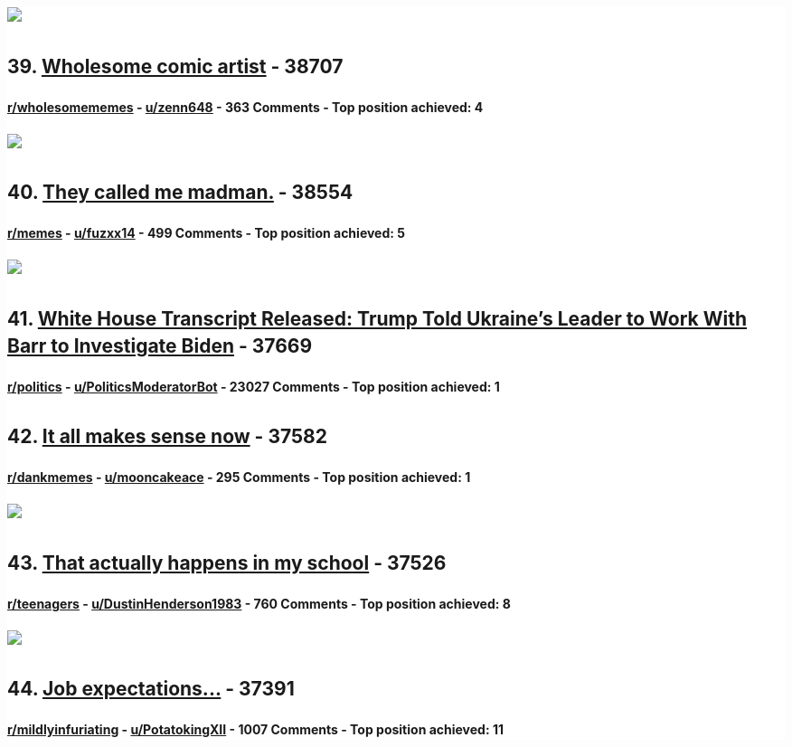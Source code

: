 <a href="https://www.theguardian.com/technology/2019/sep/24/ai-equal-with-human-experts-in-medical-diagnosis-study-finds"><img src="https://b.thumbs.redditmedia.com/Z093B2wQAvQOWChJRUs8sUojbGxFxLqUy173jm0q8YU.jpg"></img></a>

## 39. [Wholesome comic artist](http://reddit.com/r/wholesomememes/comments/d9b99g/wholesome_comic_artist/) - 38707
#### [r/wholesomememes](http://reddit.com/r/wholesomememes) - [u/zenn648](http://reddit.com/u/zenn648) - 363 Comments - Top position achieved: 4

<a href="https://i.redd.it/yksr7m2jqto31.jpg"><img src="https://b.thumbs.redditmedia.com/lYR_QhVadIZPW-wQAX7S1HmRHqW3rjgOd47G7IXqKhg.jpg"></img></a>

## 40. [They called me madman.](http://reddit.com/r/memes/comments/d97274/they_called_me_madman/) - 38554
#### [r/memes](http://reddit.com/r/memes) - [u/fuzxx14](http://reddit.com/u/fuzxx14) - 499 Comments - Top position achieved: 5

<a href="https://i.redd.it/72y6e3gn5so31.jpg"><img src="https://b.thumbs.redditmedia.com/ZMGrE6ynIwOpLbbmH2SmWUkL5Z_gLTPqEhJE0IA2hTQ.jpg"></img></a>

## 41. [White House Transcript Released: Trump Told Ukraine’s Leader to Work With Barr to Investigate Biden](http://reddit.com/r/politics/comments/d93wzu/white_house_transcript_released_trump_told/) - 37669
#### [r/politics](http://reddit.com/r/politics) - [u/PoliticsModeratorBot](http://reddit.com/u/PoliticsModeratorBot) - 23027 Comments - Top position achieved: 1

## 42. [It all makes sense now](http://reddit.com/r/dankmemes/comments/d8zl5d/it_all_makes_sense_now/) - 37582
#### [r/dankmemes](http://reddit.com/r/dankmemes) - [u/mooncakeace](http://reddit.com/u/mooncakeace) - 295 Comments - Top position achieved: 1

<a href="https://i.redd.it/iq4ysm4msoo31.jpg"><img src="https://b.thumbs.redditmedia.com/6cQBStRPSzM3U-xQgcBNlzLR9iSGUCy4XGpactMrIqQ.jpg"></img></a>

## 43. [That actually happens in my school](http://reddit.com/r/teenagers/comments/d90zcu/that_actually_happens_in_my_school/) - 37526
#### [r/teenagers](http://reddit.com/r/teenagers) - [u/DustinHenderson1983](http://reddit.com/u/DustinHenderson1983) - 760 Comments - Top position achieved: 8

<a href="https://i.redd.it/2l5x567aopo31.jpg"><img src="https://b.thumbs.redditmedia.com/B-wFRdteqqFpYZavQX6bIAUTfu7U-k0aZ_6WpSU7lFA.jpg"></img></a>

## 44. [Job expectations...](http://reddit.com/r/mildlyinfuriating/comments/d91v8d/job_expectations/) - 37391
#### [r/mildlyinfuriating](http://reddit.com/r/mildlyinfuriating) - [u/PotatokingXII](http://reddit.com/u/PotatokingXII) - 1007 Comments - Top position achieved: 11
